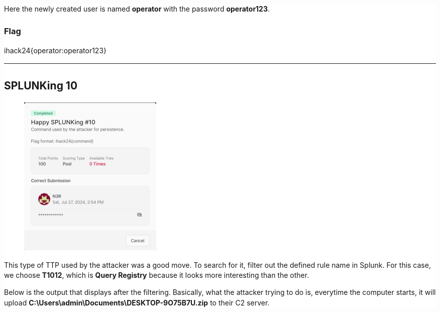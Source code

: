 Here the newly created user is named **operator** with the password **operator123**.

### Flag

ihack24{operator:operator123}

***

## SPLUNKing 10

<figure><img src="../../../.gitbook/assets/image (136).png" alt="" width="263"><figcaption></figcaption></figure>

This type of TTP used by the attacker was a good move. To search for it, filter out the defined rule name in Splunk. For this case, we choose **T1012**, which is **Query Registry** because it looks more interesting than the other.

Below is the output that displays after the filtering. Basically, what the attacker trying to do is, everytime the computer starts, it will upload **C:\Users\admin\Documents\DESKTOP-9O75B7U.zip** to their C2 server.
